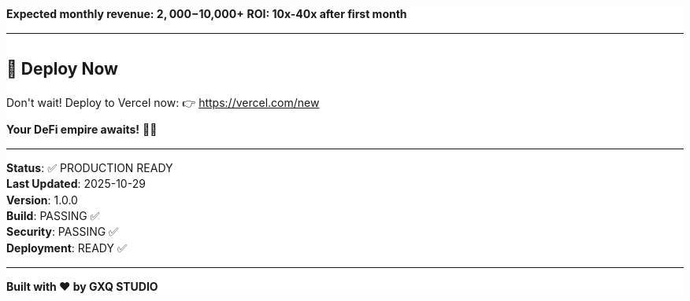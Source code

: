 **Expected monthly revenue: $2,000-$10,000+**
**ROI: 10x-40x after first month**

---

## 🚀 Deploy Now

Don't wait! Deploy to Vercel now:
👉 https://vercel.com/new

**Your DeFi empire awaits!** 💎🚀

---

**Status**: ✅ PRODUCTION READY  
**Last Updated**: 2025-10-29  
**Version**: 1.0.0  
**Build**: PASSING ✅  
**Security**: PASSING ✅  
**Deployment**: READY ✅  

---

**Built with ❤️ by GXQ STUDIO**
